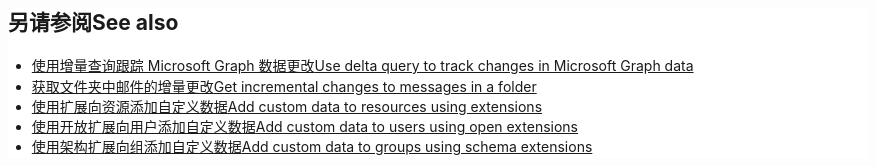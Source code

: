 ## <a name="see-also"></a><span data-ttu-id="b37a2-308">另请参阅</span><span class="sxs-lookup"><span data-stu-id="b37a2-308">See also</span></span>

- [<span data-ttu-id="b37a2-309">使用增量查询跟踪 Microsoft Graph 数据更改</span><span class="sxs-lookup"><span data-stu-id="b37a2-309">Use delta query to track changes in Microsoft Graph data</span></span>](/graph/delta-query-overview)
- [<span data-ttu-id="b37a2-310">获取文件夹中邮件的增量更改</span><span class="sxs-lookup"><span data-stu-id="b37a2-310">Get incremental changes to messages in a folder</span></span>](/graph/delta-query-messages)
- [<span data-ttu-id="b37a2-311">使用扩展向资源添加自定义数据</span><span class="sxs-lookup"><span data-stu-id="b37a2-311">Add custom data to resources using extensions</span></span>](/graph/extensibility-overview)
- [<span data-ttu-id="b37a2-312">使用开放扩展向用户添加自定义数据</span><span class="sxs-lookup"><span data-stu-id="b37a2-312">Add custom data to users using open extensions</span></span>](/graph/extensibility-open-users)
- [<span data-ttu-id="b37a2-313">使用架构扩展向组添加自定义数据</span><span class="sxs-lookup"><span data-stu-id="b37a2-313">Add custom data to groups using schema extensions</span></span>](/graph/extensibility-schema-groups)




